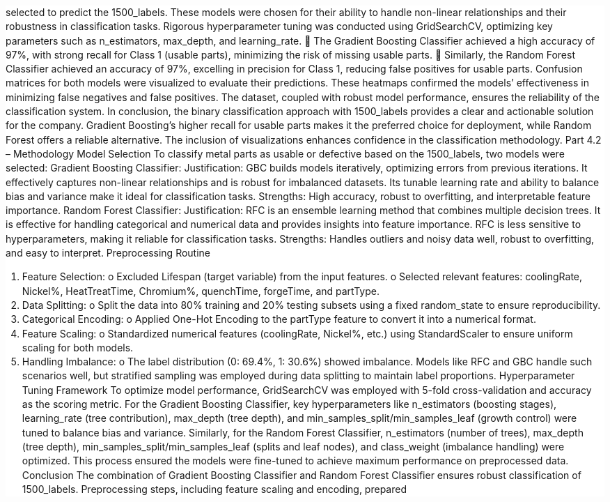 selected to predict the 1500_labels. These models were chosen for their ability to handle non-linear
relationships and their robustness in classification tasks. Rigorous hyperparameter tuning was
conducted using GridSearchCV, optimizing key parameters such as n_estimators, max_depth, and
learning_rate.
 The Gradient Boosting Classifier achieved a high accuracy of 97%, with strong recall for
Class 1 (usable parts), minimizing the risk of missing usable parts.
 Similarly, the Random Forest Classifier achieved an accuracy of 97%, excelling in
precision for Class 1, reducing false positives for usable parts.
Confusion matrices for both models were visualized to evaluate their predictions. These heatmaps
confirmed the models’ effectiveness in minimizing false negatives and false positives. The dataset,
coupled with robust model performance, ensures the reliability of the classification system.
In conclusion, the binary classification approach with 1500_labels provides a clear and actionable
solution for the company. Gradient Boosting’s higher recall for usable parts makes it the preferred
choice for deployment, while Random Forest offers a reliable alternative. The inclusion of
visualizations enhances confidence in the classification methodology.
Part 4.2 – Methodology
Model Selection
To classify metal parts as usable or defective based on the 1500_labels, two models were selected:
Gradient Boosting Classifier:
Justification: GBC builds models iteratively, optimizing errors from previous iterations. It effectively
captures non-linear relationships and is robust for imbalanced datasets. Its tunable learning rate and
ability to balance bias and variance make it ideal for classification tasks.
Strengths: High accuracy, robust to overfitting, and interpretable feature importance.
Random Forest Classifier:
Justification: RFC is an ensemble learning method that combines multiple decision trees. It is
effective for handling categorical and numerical data and provides insights into feature importance.
RFC is less sensitive to hyperparameters, making it reliable for classification tasks.
Strengths: Handles outliers and noisy data well, robust to overfitting, and easy to interpret.
Preprocessing Routine
1. Feature Selection:
o Excluded Lifespan (target variable) from the input features.
o Selected relevant features: coolingRate, Nickel%, HeatTreatTime, Chromium%,
quenchTime, forgeTime, and partType.
2. Data Splitting:
o Split the data into 80% training and 20% testing subsets using a fixed random_state
to ensure reproducibility.
3. Categorical Encoding:
o Applied One-Hot Encoding to the partType feature to convert it into a numerical
format.
4. Feature Scaling:
o Standardized numerical features (coolingRate, Nickel%, etc.) using StandardScaler
to ensure uniform scaling for both models.
5. Handling Imbalance:
o The label distribution (0: 69.4%, 1: 30.6%) showed imbalance. Models like RFC and
GBC handle such scenarios well, but stratified sampling was employed during data
splitting to maintain label proportions.
Hyperparameter Tuning Framework
To optimize model performance, GridSearchCV was employed with 5-fold cross-validation and
accuracy as the scoring metric. For the Gradient Boosting Classifier, key hyperparameters like
n_estimators (boosting stages), learning_rate (tree contribution), max_depth (tree depth), and
min_samples_split/min_samples_leaf (growth control) were tuned to balance bias and variance.
Similarly, for the Random Forest Classifier, n_estimators (number of trees), max_depth (tree depth),
min_samples_split/min_samples_leaf (splits and leaf nodes), and class_weight (imbalance handling)
were optimized. This process ensured the models were fine-tuned to achieve maximum performance
on preprocessed data.
Conclusion
The combination of Gradient Boosting Classifier and Random Forest Classifier ensures robust
classification of 1500_labels. Preprocessing steps, including feature scaling and encoding, prepared